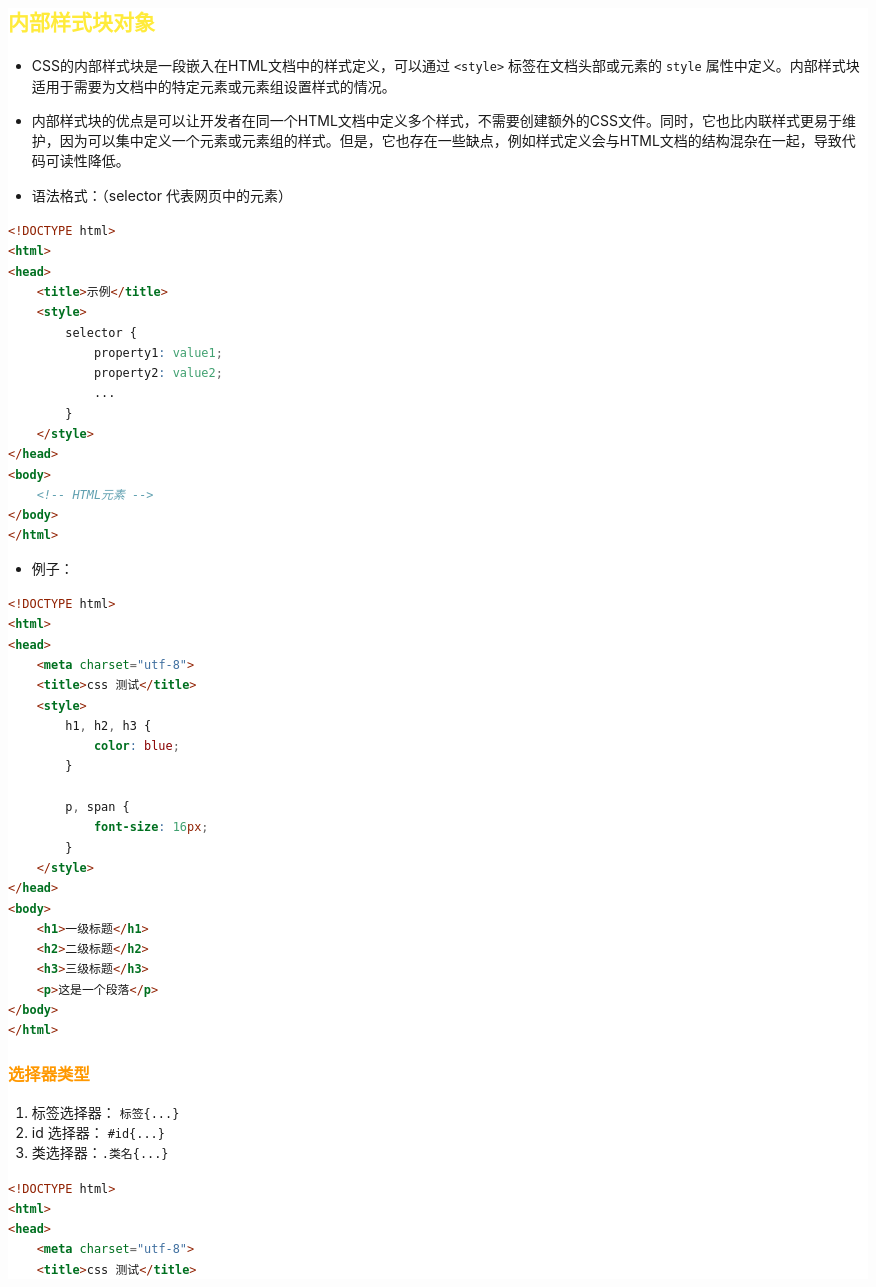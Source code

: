 ## <font class="text-color-121" color="#ffeb3b">内部样式块对象</font>
* CSS的内部样式块是一段嵌入在HTML文档中的样式定义，可以通过 `<style>` 标签在文档头部或元素的 `style` 属性中定义。内部样式块适用于需要为文档中的特定元素或元素组设置样式的情况。

* 内部样式块的优点是可以让开发者在同一个HTML文档中定义多个样式，不需要创建额外的CSS文件。同时，它也比内联样式更易于维护，因为可以集中定义一个元素或元素组的样式。但是，它也存在一些缺点，例如样式定义会与HTML文档的结构混杂在一起，导致代码可读性降低。

* 语法格式：（selector 代表网页中的元素）
```html
<!DOCTYPE html>
<html>
<head>
	<title>示例</title>
	<style>
		selector {
			property1: value1;
			property2: value2;
			...
		}
	</style>
</head>
<body>
	<!-- HTML元素 -->
</body>
</html>
```

* 例子：
```html
<!DOCTYPE html>
<html>
<head>
    <meta charset="utf-8">
    <title>css 测试</title>
    <style>
        h1, h2, h3 {
            color: blue;
        }

        p, span {
            font-size: 16px;
        }
    </style>
</head>
<body>
    <h1>一级标题</h1>
    <h2>二级标题</h2>
    <h3>三级标题</h3>
    <p>这是一个段落</p>
</body>
</html>
```
### <font class="text-color-15" color="#ff9800">选择器类型</font>
1. 标签选择器： `标签{...}`
2. id 选择器： `#id{...}`
3. 类选择器：`.类名{...}`
```html
<!DOCTYPE html>
<html>
<head>
    <meta charset="utf-8">
    <title>css 测试</title>
```
